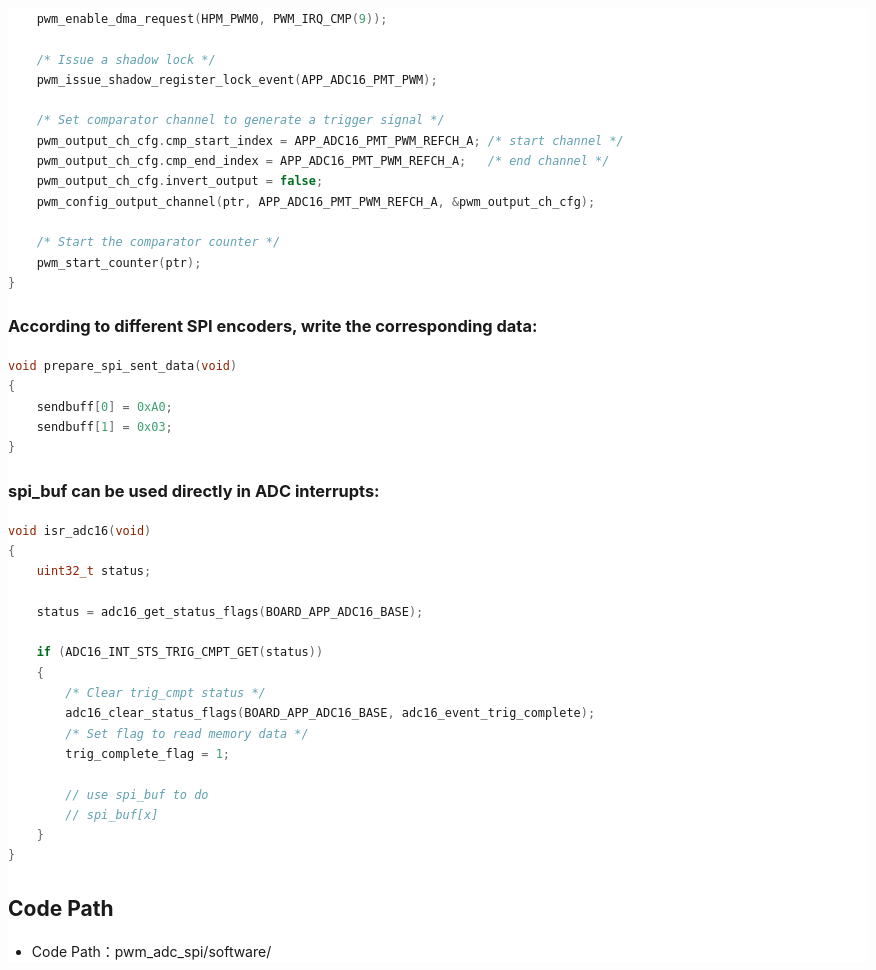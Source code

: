```c
    pwm_enable_dma_request(HPM_PWM0, PWM_IRQ_CMP(9));

    /* Issue a shadow lock */
    pwm_issue_shadow_register_lock_event(APP_ADC16_PMT_PWM);

    /* Set comparator channel to generate a trigger signal */
    pwm_output_ch_cfg.cmp_start_index = APP_ADC16_PMT_PWM_REFCH_A; /* start channel */
    pwm_output_ch_cfg.cmp_end_index = APP_ADC16_PMT_PWM_REFCH_A;   /* end channel */
    pwm_output_ch_cfg.invert_output = false;
    pwm_config_output_channel(ptr, APP_ADC16_PMT_PWM_REFCH_A, &pwm_output_ch_cfg);

    /* Start the comparator counter */
    pwm_start_counter(ptr);
}
```
### According to different SPI encoders, write the corresponding data:

```c
void prepare_spi_sent_data(void)
{
    sendbuff[0] = 0xA0;
    sendbuff[1] = 0x03;
}
```

### spi_buf can be used directly in ADC interrupts:
```c
void isr_adc16(void)
{
    uint32_t status;

    status = adc16_get_status_flags(BOARD_APP_ADC16_BASE);

    if (ADC16_INT_STS_TRIG_CMPT_GET(status))
    {
        /* Clear trig_cmpt status */
        adc16_clear_status_flags(BOARD_APP_ADC16_BASE, adc16_event_trig_complete);
        /* Set flag to read memory data */
        trig_complete_flag = 1;

        // use spi_buf to do
        // spi_buf[x]
    }
}
```

## Code Path

- Code Path：pwm_adc_spi/software/
